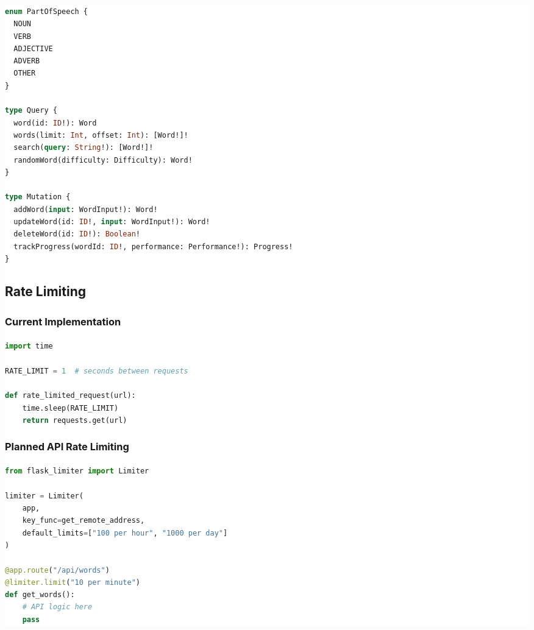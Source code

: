 ```graphql
enum PartOfSpeech {
  NOUN
  VERB
  ADJECTIVE
  ADVERB
  OTHER
}

type Query {
  word(id: ID!): Word
  words(limit: Int, offset: Int): [Word!]!
  search(query: String!): [Word!]!
  randomWord(difficulty: Difficulty): Word!
}

type Mutation {
  addWord(input: WordInput!): Word!
  updateWord(id: ID!, input: WordInput!): Word!
  deleteWord(id: ID!): Boolean!
  trackProgress(wordId: ID!, performance: Performance!): Progress!
}
```

## Rate Limiting

### Current Implementation

```python
import time

RATE_LIMIT = 1  # seconds between requests

def rate_limited_request(url):
    time.sleep(RATE_LIMIT)
    return requests.get(url)
```

### Planned API Rate Limiting

```python
from flask_limiter import Limiter

limiter = Limiter(
    app,
    key_func=get_remote_address,
    default_limits=["100 per hour", "1000 per day"]
)

@app.route("/api/words")
@limiter.limit("10 per minute")
def get_words():
    # API logic here
    pass
```
